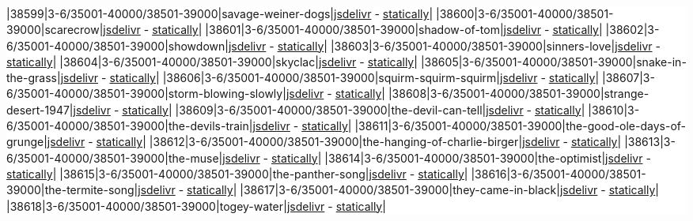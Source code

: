 |38599|3-6/35001-40000/38501-39000|savage-weiner-dogs|[jsdelivr](https://cdn.jsdelivr.net/gh/dbchord/webp-old-c-600x600_3-6/35001-40000/38501-39000/savage-weiner-dogs.webp) - [statically](https://cdn.statically.io/gh/dbchord/webp-old-c-600x600_3-6/img/35001-40000/38501-39000/savage-weiner-dogs.webp)|
|38600|3-6/35001-40000/38501-39000|scarecrow|[jsdelivr](https://cdn.jsdelivr.net/gh/dbchord/webp-old-c-600x600_3-6/35001-40000/38501-39000/scarecrow.webp) - [statically](https://cdn.statically.io/gh/dbchord/webp-old-c-600x600_3-6/img/35001-40000/38501-39000/scarecrow.webp)|
|38601|3-6/35001-40000/38501-39000|shadow-of-tom|[jsdelivr](https://cdn.jsdelivr.net/gh/dbchord/webp-old-c-600x600_3-6/35001-40000/38501-39000/shadow-of-tom.webp) - [statically](https://cdn.statically.io/gh/dbchord/webp-old-c-600x600_3-6/img/35001-40000/38501-39000/shadow-of-tom.webp)|
|38602|3-6/35001-40000/38501-39000|showdown|[jsdelivr](https://cdn.jsdelivr.net/gh/dbchord/webp-old-c-600x600_3-6/35001-40000/38501-39000/showdown.webp) - [statically](https://cdn.statically.io/gh/dbchord/webp-old-c-600x600_3-6/img/35001-40000/38501-39000/showdown.webp)|
|38603|3-6/35001-40000/38501-39000|sinners-love|[jsdelivr](https://cdn.jsdelivr.net/gh/dbchord/webp-old-c-600x600_3-6/35001-40000/38501-39000/sinners-love.webp) - [statically](https://cdn.statically.io/gh/dbchord/webp-old-c-600x600_3-6/img/35001-40000/38501-39000/sinners-love.webp)|
|38604|3-6/35001-40000/38501-39000|skyclac|[jsdelivr](https://cdn.jsdelivr.net/gh/dbchord/webp-old-c-600x600_3-6/35001-40000/38501-39000/skyclac.webp) - [statically](https://cdn.statically.io/gh/dbchord/webp-old-c-600x600_3-6/img/35001-40000/38501-39000/skyclac.webp)|
|38605|3-6/35001-40000/38501-39000|snake-in-the-grass|[jsdelivr](https://cdn.jsdelivr.net/gh/dbchord/webp-old-c-600x600_3-6/35001-40000/38501-39000/snake-in-the-grass.webp) - [statically](https://cdn.statically.io/gh/dbchord/webp-old-c-600x600_3-6/img/35001-40000/38501-39000/snake-in-the-grass.webp)|
|38606|3-6/35001-40000/38501-39000|squirm-squirm-squirm|[jsdelivr](https://cdn.jsdelivr.net/gh/dbchord/webp-old-c-600x600_3-6/35001-40000/38501-39000/squirm-squirm-squirm.webp) - [statically](https://cdn.statically.io/gh/dbchord/webp-old-c-600x600_3-6/img/35001-40000/38501-39000/squirm-squirm-squirm.webp)|
|38607|3-6/35001-40000/38501-39000|storm-blowing-slowly|[jsdelivr](https://cdn.jsdelivr.net/gh/dbchord/webp-old-c-600x600_3-6/35001-40000/38501-39000/storm-blowing-slowly.webp) - [statically](https://cdn.statically.io/gh/dbchord/webp-old-c-600x600_3-6/img/35001-40000/38501-39000/storm-blowing-slowly.webp)|
|38608|3-6/35001-40000/38501-39000|strange-desert-1947|[jsdelivr](https://cdn.jsdelivr.net/gh/dbchord/webp-old-c-600x600_3-6/35001-40000/38501-39000/strange-desert-1947.webp) - [statically](https://cdn.statically.io/gh/dbchord/webp-old-c-600x600_3-6/img/35001-40000/38501-39000/strange-desert-1947.webp)|
|38609|3-6/35001-40000/38501-39000|the-devil-can-tell|[jsdelivr](https://cdn.jsdelivr.net/gh/dbchord/webp-old-c-600x600_3-6/35001-40000/38501-39000/the-devil-can-tell.webp) - [statically](https://cdn.statically.io/gh/dbchord/webp-old-c-600x600_3-6/img/35001-40000/38501-39000/the-devil-can-tell.webp)|
|38610|3-6/35001-40000/38501-39000|the-devils-train|[jsdelivr](https://cdn.jsdelivr.net/gh/dbchord/webp-old-c-600x600_3-6/35001-40000/38501-39000/the-devils-train.webp) - [statically](https://cdn.statically.io/gh/dbchord/webp-old-c-600x600_3-6/img/35001-40000/38501-39000/the-devils-train.webp)|
|38611|3-6/35001-40000/38501-39000|the-good-ole-days-of-grunge|[jsdelivr](https://cdn.jsdelivr.net/gh/dbchord/webp-old-c-600x600_3-6/35001-40000/38501-39000/the-good-ole-days-of-grunge.webp) - [statically](https://cdn.statically.io/gh/dbchord/webp-old-c-600x600_3-6/img/35001-40000/38501-39000/the-good-ole-days-of-grunge.webp)|
|38612|3-6/35001-40000/38501-39000|the-hanging-of-charlie-birger|[jsdelivr](https://cdn.jsdelivr.net/gh/dbchord/webp-old-c-600x600_3-6/35001-40000/38501-39000/the-hanging-of-charlie-birger.webp) - [statically](https://cdn.statically.io/gh/dbchord/webp-old-c-600x600_3-6/img/35001-40000/38501-39000/the-hanging-of-charlie-birger.webp)|
|38613|3-6/35001-40000/38501-39000|the-muse|[jsdelivr](https://cdn.jsdelivr.net/gh/dbchord/webp-old-c-600x600_3-6/35001-40000/38501-39000/the-muse.webp) - [statically](https://cdn.statically.io/gh/dbchord/webp-old-c-600x600_3-6/img/35001-40000/38501-39000/the-muse.webp)|
|38614|3-6/35001-40000/38501-39000|the-optimist|[jsdelivr](https://cdn.jsdelivr.net/gh/dbchord/webp-old-c-600x600_3-6/35001-40000/38501-39000/the-optimist.webp) - [statically](https://cdn.statically.io/gh/dbchord/webp-old-c-600x600_3-6/img/35001-40000/38501-39000/the-optimist.webp)|
|38615|3-6/35001-40000/38501-39000|the-panther-song|[jsdelivr](https://cdn.jsdelivr.net/gh/dbchord/webp-old-c-600x600_3-6/35001-40000/38501-39000/the-panther-song.webp) - [statically](https://cdn.statically.io/gh/dbchord/webp-old-c-600x600_3-6/img/35001-40000/38501-39000/the-panther-song.webp)|
|38616|3-6/35001-40000/38501-39000|the-termite-song|[jsdelivr](https://cdn.jsdelivr.net/gh/dbchord/webp-old-c-600x600_3-6/35001-40000/38501-39000/the-termite-song.webp) - [statically](https://cdn.statically.io/gh/dbchord/webp-old-c-600x600_3-6/img/35001-40000/38501-39000/the-termite-song.webp)|
|38617|3-6/35001-40000/38501-39000|they-came-in-black|[jsdelivr](https://cdn.jsdelivr.net/gh/dbchord/webp-old-c-600x600_3-6/35001-40000/38501-39000/they-came-in-black.webp) - [statically](https://cdn.statically.io/gh/dbchord/webp-old-c-600x600_3-6/img/35001-40000/38501-39000/they-came-in-black.webp)|
|38618|3-6/35001-40000/38501-39000|togey-water|[jsdelivr](https://cdn.jsdelivr.net/gh/dbchord/webp-old-c-600x600_3-6/35001-40000/38501-39000/togey-water.webp) - [statically](https://cdn.statically.io/gh/dbchord/webp-old-c-600x600_3-6/img/35001-40000/38501-39000/togey-water.webp)|